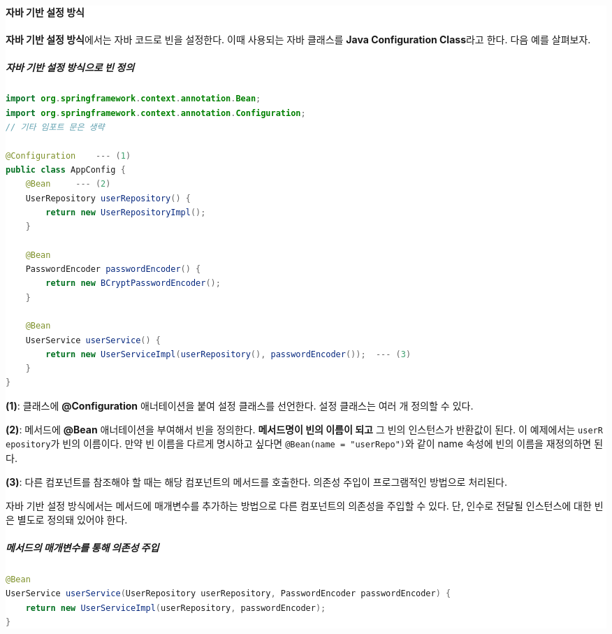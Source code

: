 



#### 자바 기반 설정 방식

**자바 기반 설정 방식**에서는 자바 코드로 빈을 설정한다. 이때 사용되는 자바 클래스를 **Java Configuration Class**라고 한다. 다음 예를 살펴보자.



##### **자바 기반 설정 방식으로 빈 정의**

```java
import org.springframework.context.annotation.Bean;
import org.springframework.context.annotation.Configuration;
// 기타 임포트 문은 생략

@Configuration    --- (1)
public class AppConfig {
    @Bean     --- (2)
    UserRepository userRepository() {
        return new UserRepositoryImpl();
    }
    
    @Bean
    PasswordEncoder passwordEncoder() {
        return new BCryptPasswordEncoder();
    }
    
    @Bean
    UserService userService() {
        return new UserServiceImpl(userRepository(), passwordEncoder());  --- (3)
    }
}
```



**(1)**: 클래스에 **@Configuration** 애너테이션을 붙여 설정 클래스를 선언한다. 설정 클래스는 여러 개 정의할 수 있다.

**(2)**: 메서드에 **@Bean** 애너테이션을 부여해서 빈을 정의한다. **메서드명이 빈의 이름이 되고** 그 빈의 인스턴스가 반환값이 된다. 이 예제에서는 `userRepository`가 빈의 이름이다. 만약 빈 이름을 다르게 명시하고 싶다면 `@Bean(name = "userRepo")`와 같이 name 속성에 빈의 이름을 재정의하면 된다.

**(3)**: 다른 컴포넌트를 참조해야 할 때는 해당 컴포넌트의 메서드를 호출한다. 의존성 주입이 프로그램적인 방법으로 처리된다.







자바 기반 설정 방식에서는 메서드에 매개변수를 추가하는 방법으로 다른 컴포넌트의 의존성을 주입할 수 있다. 단, 인수로 전달될 인스턴스에 대한 빈은 별도로 정의돼 있어야 한다.



##### **메서드의 매개변수를 통해 의존성 주입**

```java
@Bean
UserService userService(UserRepository userRepository, PasswordEncoder passwordEncoder) {
	return new UserServiceImpl(userRepository, passwordEncoder);
}
```
